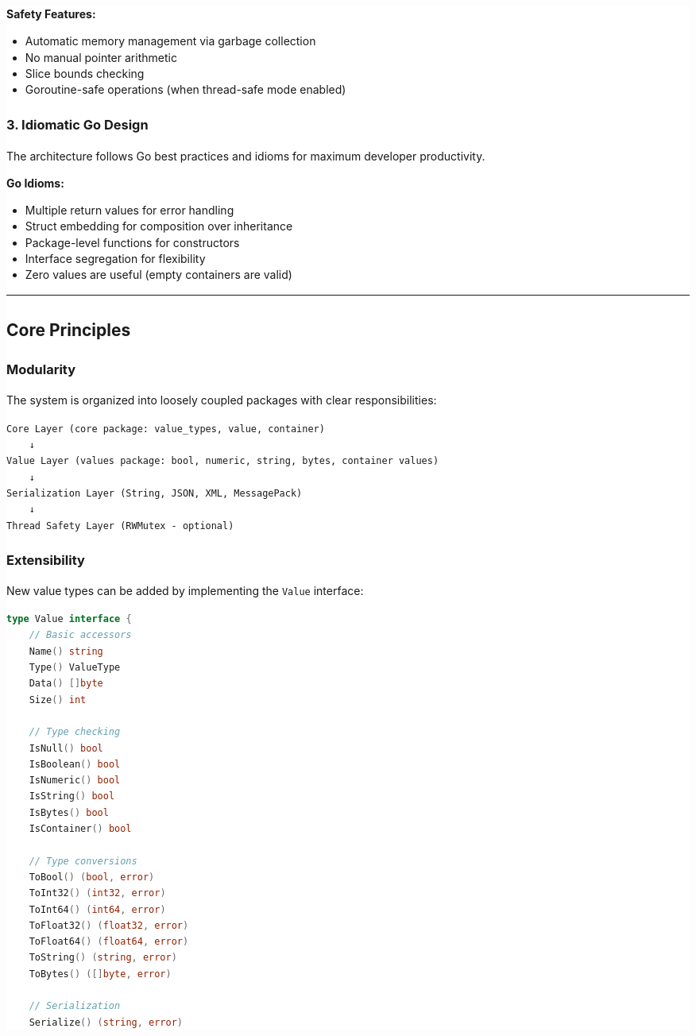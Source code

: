 **Safety Features:**
- Automatic memory management via garbage collection
- No manual pointer arithmetic
- Slice bounds checking
- Goroutine-safe operations (when thread-safe mode enabled)

### 3. Idiomatic Go Design

The architecture follows Go best practices and idioms for maximum developer productivity.

**Go Idioms:**
- Multiple return values for error handling
- Struct embedding for composition over inheritance
- Package-level functions for constructors
- Interface segregation for flexibility
- Zero values are useful (empty containers are valid)

---

## Core Principles

### Modularity

The system is organized into loosely coupled packages with clear responsibilities:

```
Core Layer (core package: value_types, value, container)
    ↓
Value Layer (values package: bool, numeric, string, bytes, container values)
    ↓
Serialization Layer (String, JSON, XML, MessagePack)
    ↓
Thread Safety Layer (RWMutex - optional)
```

### Extensibility

New value types can be added by implementing the `Value` interface:

```go
type Value interface {
    // Basic accessors
    Name() string
    Type() ValueType
    Data() []byte
    Size() int

    // Type checking
    IsNull() bool
    IsBoolean() bool
    IsNumeric() bool
    IsString() bool
    IsBytes() bool
    IsContainer() bool

    // Type conversions
    ToBool() (bool, error)
    ToInt32() (int32, error)
    ToInt64() (int64, error)
    ToFloat32() (float32, error)
    ToFloat64() (float64, error)
    ToString() (string, error)
    ToBytes() ([]byte, error)

    // Serialization
    Serialize() (string, error)
```